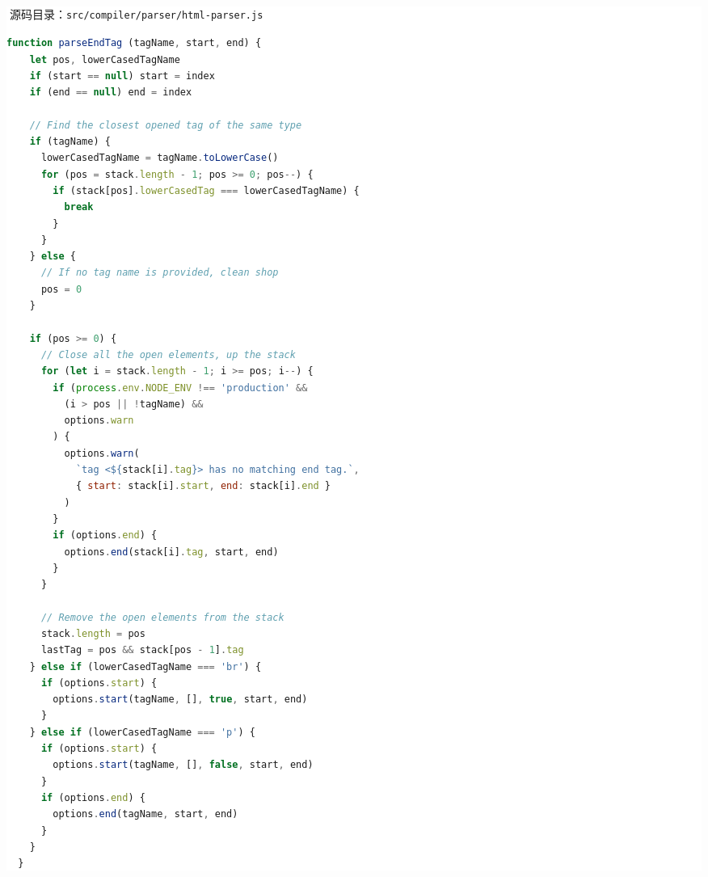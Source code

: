 ​				源码目录：`src/compiler/parser/html-parser.js`

```js
function parseEndTag (tagName, start, end) {
    let pos, lowerCasedTagName
    if (start == null) start = index
    if (end == null) end = index

    // Find the closest opened tag of the same type
    if (tagName) {
      lowerCasedTagName = tagName.toLowerCase()
      for (pos = stack.length - 1; pos >= 0; pos--) {
        if (stack[pos].lowerCasedTag === lowerCasedTagName) {
          break
        }
      }
    } else {
      // If no tag name is provided, clean shop
      pos = 0
    }

    if (pos >= 0) {
      // Close all the open elements, up the stack
      for (let i = stack.length - 1; i >= pos; i--) {
        if (process.env.NODE_ENV !== 'production' &&
          (i > pos || !tagName) &&
          options.warn
        ) {
          options.warn(
            `tag <${stack[i].tag}> has no matching end tag.`,
            { start: stack[i].start, end: stack[i].end }
          )
        }
        if (options.end) {
          options.end(stack[i].tag, start, end)
        }
      }

      // Remove the open elements from the stack
      stack.length = pos
      lastTag = pos && stack[pos - 1].tag
    } else if (lowerCasedTagName === 'br') {
      if (options.start) {
        options.start(tagName, [], true, start, end)
      }
    } else if (lowerCasedTagName === 'p') {
      if (options.start) {
        options.start(tagName, [], false, start, end)
      }
      if (options.end) {
        options.end(tagName, start, end)
      }
    }
  }
```
